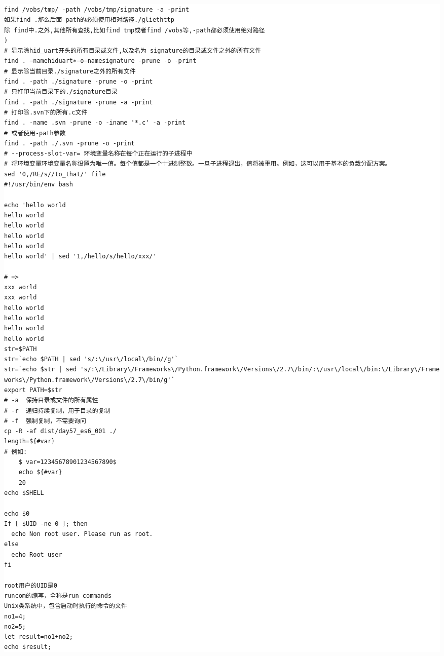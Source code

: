 ```
find /vobs/tmp/ -path /vobs/tmp/signature -a -print
如果find .那么后面-path的必须使用相对路径./gliethttp
除 find中.之外,其他所有查找,比如find tmp或者find /vobs等,-path都必须使用绝对路径
)
# 显示除hid_uart开头的所有目录或文件,以及名为 signature的目录或文件之外的所有文件
find . −namehiduart∗−o−namesignature -prune -o -print
# 显示除当前目录./signature之外的所有文件
find . -path ./signature -prune -o -print
# 只打印当前目录下的./signature目录
find . -path ./signature -prune -a -print
# 打印除.svn下的所有.c文件
find . -name .svn -prune -o -iname '*.c' -a -print
# 或者使用-path参数
find . -path ./.svn -prune -o -print
# --process-slot-var= 环境变量名称在每个正在运行的子进程中
# 将环境变量环境变量名称设置为唯一值。每个值都是一个十进制整数。一旦子进程退出，值将被重用。例如，这可以用于基本的负载分配方案。 
sed '0,/RE/s//to_that/' file 
#!/usr/bin/env bash

echo 'hello world
hello world
hello world
hello world
hello world
hello world' | sed '1,/hello/s/hello/xxx/'

# =>
xxx world
xxx world
hello world
hello world
hello world
hello world
str=$PATH
str=`echo $PATH | sed 's/:\/usr\/local\/bin//g'`
str=`echo $str | sed 's/:\/Library\/Frameworks\/Python.framework\/Versions\/2.7\/bin/:\/usr\/local\/bin:\/Library\/Frameworks\/Python.framework\/Versions\/2.7\/bin/g'`
export PATH=$str
# -a  保持目录或文件的所有属性
# -r  递归持续复制，用于目录的复制
# -f  强制复制，不需要询问
cp -R -af dist/day57_es6_001 ./
length=${#var}
# 例如:
    $ var=12345678901234567890$
    echo ${#var}
    20
echo $SHELL

echo $0
If [ $UID -ne 0 ]; then
  echo Non root user. Please run as root.
else
  echo Root user
fi 

root用户的UID是0
runcom的缩写，全称是run commands
Unix类系统中，包含启动时执行的命令的文件
no1=4;
no2=5;
let result=no1+no2;
echo $result;
```